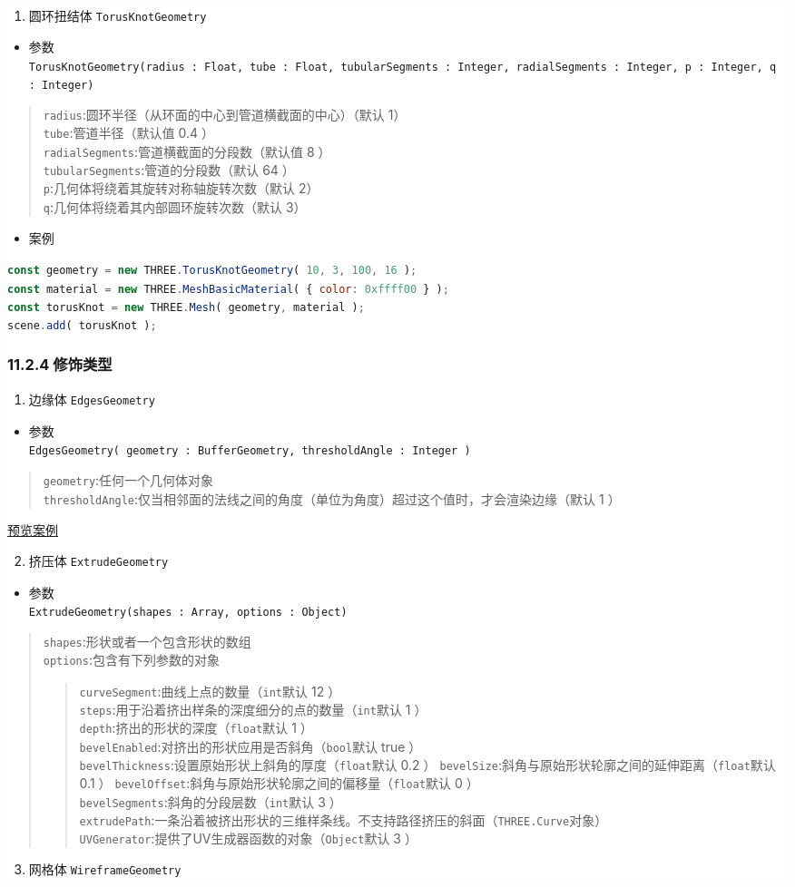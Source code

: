 1. 圆环扭结体 `TorusKnotGeometry`

<iframe style="width:100%;height:400px;" src="https://threejs.org/docs/scenes/geometry-browser.html#TorusKnotGeometry"></iframe>

* 参数      
`TorusKnotGeometry(radius : Float, tube : Float, tubularSegments : Integer, radialSegments : Integer, p : Integer, q : Integer)`
> `radius`:圆环半径（从环面的中心到管道横截面的中心）（默认 1）       
> `tube`:管道半径（默认值 0.4 ）       
> `radialSegments`:管道横截面的分段数（默认值 8 ）       
> `tubularSegments`:管道的分段数（默认 64 ）      
> `p`:几何体将绕着其旋转对称轴旋转次数（默认 2）        
> `q`:几何体将绕着其内部圆环旋转次数（默认 3）      

* 案例
```js
const geometry = new THREE.TorusKnotGeometry( 10, 3, 100, 16 );
const material = new THREE.MeshBasicMaterial( { color: 0xffff00 } );
const torusKnot = new THREE.Mesh( geometry, material );
scene.add( torusKnot );
```

### 11.2.4 修饰类型

1. 边缘体 `EdgesGeometry`

* 参数      
`EdgesGeometry( geometry : BufferGeometry, thresholdAngle : Integer )`
> `geometry`:任何一个几何体对象       
> `thresholdAngle`:仅当相邻面的法线之间的角度（单位为角度）超过这个值时，才会渲染边缘（默认 1 ）      

<a href="https://threejs.org/examples/#webgl_helpers">预览案例</a>

2. 挤压体 `ExtrudeGeometry`

<iframe style="width:100%;height:400px;" src="https://threejs.org/docs/scenes/geometry-browser.html#ExtrudeGeometry"></iframe>

* 参数      
`ExtrudeGeometry(shapes : Array, options : Object)`
> `shapes`:形状或者一个包含形状的数组       
> `options`:包含有下列参数的对象        
>> `curveSegment`:曲线上点的数量（`int`默认 12 ）       
>> `steps`:用于沿着挤出样条的深度细分的点的数量（`int`默认 1 ）     
>> `depth`:挤出的形状的深度（`float`默认 1 ）       
>> `bevelEnabled`:对挤出的形状应用是否斜角（`bool`默认 true ）      
>> `bevelThickness`:设置原始形状上斜角的厚度（`float`默认 0.2 ） 
>> `bevelSize`:斜角与原始形状轮廓之间的延伸距离（`float`默认 0.1 ） 
>> `bevelOffset`:斜角与原始形状轮廓之间的偏移量（`float`默认 0 ）       
>> `bevelSegments`:斜角的分段层数（`int`默认 3 ）       
>> `extrudePath`:一条沿着被挤出形状的三维样条线。不支持路径挤压的斜面（`THREE.Curve`对象）     
>> `UVGenerator`:提供了UV生成器函数的对象（`Object`默认 3 ）     

3. 网格体 `WireframeGeometry`
